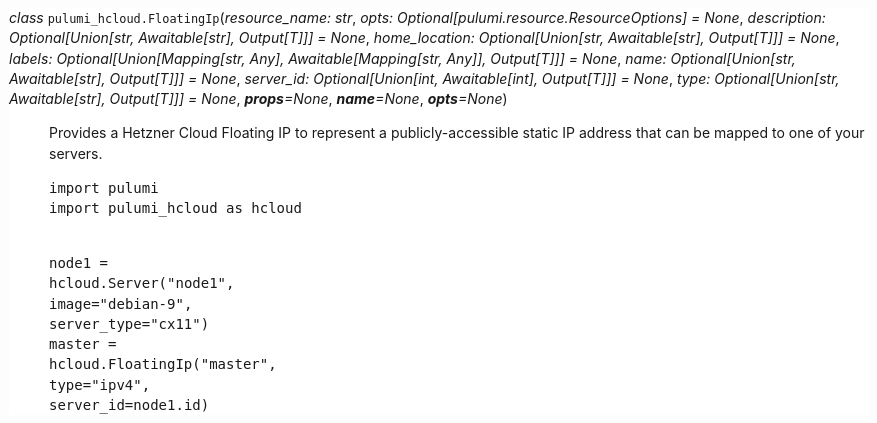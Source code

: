 <em class="property">class </em><code class="sig-prename descclassname">pulumi_hcloud.</code><code class="sig-name descname">FloatingIp</code><span class="sig-paren">(</span><em class="sig-param"><span class="n">resource_name</span><span class="p">:</span> <span class="n">str</span></em>, <em class="sig-param"><span class="n">opts</span><span class="p">:</span> <span class="n">Optional<span class="p">[</span>pulumi.resource.ResourceOptions<span class="p">]</span></span> <span class="o">=</span> <span class="default_value">None</span></em>, <em class="sig-param"><span class="n">description</span><span class="p">:</span> <span class="n">Optional<span class="p">[</span>Union<span class="p">[</span>str<span class="p">, </span>Awaitable<span class="p">[</span>str<span class="p">]</span><span class="p">, </span>Output<span class="p">[</span>T<span class="p">]</span><span class="p">]</span><span class="p">]</span></span> <span class="o">=</span> <span class="default_value">None</span></em>, <em class="sig-param"><span class="n">home_location</span><span class="p">:</span> <span class="n">Optional<span class="p">[</span>Union<span class="p">[</span>str<span class="p">, </span>Awaitable<span class="p">[</span>str<span class="p">]</span><span class="p">, </span>Output<span class="p">[</span>T<span class="p">]</span><span class="p">]</span><span class="p">]</span></span> <span class="o">=</span> <span class="default_value">None</span></em>, <em class="sig-param"><span class="n">labels</span><span class="p">:</span> <span class="n">Optional<span class="p">[</span>Union<span class="p">[</span>Mapping<span class="p">[</span>str<span class="p">, </span>Any<span class="p">]</span><span class="p">, </span>Awaitable<span class="p">[</span>Mapping<span class="p">[</span>str<span class="p">, </span>Any<span class="p">]</span><span class="p">]</span><span class="p">, </span>Output<span class="p">[</span>T<span class="p">]</span><span class="p">]</span><span class="p">]</span></span> <span class="o">=</span> <span class="default_value">None</span></em>, <em class="sig-param"><span class="n">name</span><span class="p">:</span> <span class="n">Optional<span class="p">[</span>Union<span class="p">[</span>str<span class="p">, </span>Awaitable<span class="p">[</span>str<span class="p">]</span><span class="p">, </span>Output<span class="p">[</span>T<span class="p">]</span><span class="p">]</span><span class="p">]</span></span> <span class="o">=</span> <span class="default_value">None</span></em>, <em class="sig-param"><span class="n">server_id</span><span class="p">:</span> <span class="n">Optional<span class="p">[</span>Union<span class="p">[</span>int<span class="p">, </span>Awaitable<span class="p">[</span>int<span class="p">]</span><span class="p">, </span>Output<span class="p">[</span>T<span class="p">]</span><span class="p">]</span><span class="p">]</span></span> <span class="o">=</span> <span class="default_value">None</span></em>, <em class="sig-param"><span class="n">type</span><span class="p">:</span> <span class="n">Optional<span class="p">[</span>Union<span class="p">[</span>str<span class="p">, </span>Awaitable<span class="p">[</span>str<span class="p">]</span><span class="p">, </span>Output<span class="p">[</span>T<span class="p">]</span><span class="p">]</span><span class="p">]</span></span> <span class="o">=</span> <span class="default_value">None</span></em>, <em class="sig-param"><span class="n">__props__</span><span class="o">=</span><span class="default_value">None</span></em>, <em class="sig-param"><span class="n">__name__</span><span class="o">=</span><span class="default_value">None</span></em>, <em class="sig-param"><span class="n">__opts__</span><span class="o">=</span><span class="default_value">None</span></em><span class="sig-paren">)</span><a class="headerlink" href="#pulumi_hcloud.FloatingIp" title="Permalink to this definition"></a></dt>
<dd><p>Provides a Hetzner Cloud Floating IP to represent a publicly-accessible static IP address that can be mapped to one of your servers.</p>
<div class="highlight-python notranslate"><div class="highlight"><pre><span></span><span class="kn">import</span> <span class="nn">pulumi</span>
<span class="kn">import</span> <span class="nn">pulumi_hcloud</span> <span class="k">as</span> <span class="nn">hcloud</span>

<span class="n">node1</span> <span class="o">=</span> <span class="n">hcloud</span><span class="o">.</span><span class="n">Server</span><span class="p">(</span><span class="s2">&quot;node1&quot;</span><span class="p">,</span>
    <span class="n">image</span><span class="o">=</span><span class="s2">&quot;debian-9&quot;</span><span class="p">,</span>
    <span class="n">server_type</span><span class="o">=</span><span class="s2">&quot;cx11&quot;</span><span class="p">)</span>
<span class="n">master</span> <span class="o">=</span> <span class="n">hcloud</span><span class="o">.</span><span class="n">FloatingIp</span><span class="p">(</span><span class="s2">&quot;master&quot;</span><span class="p">,</span>
    <span class="nb">type</span><span class="o">=</span><span class="s2">&quot;ipv4&quot;</span><span class="p">,</span>
    <span class="n">server_id</span><span class="o">=</span><span class="n">node1</span><span class="o">.</span><span class="n">id</span><span class="p">)</span>
</pre></div>
</div>